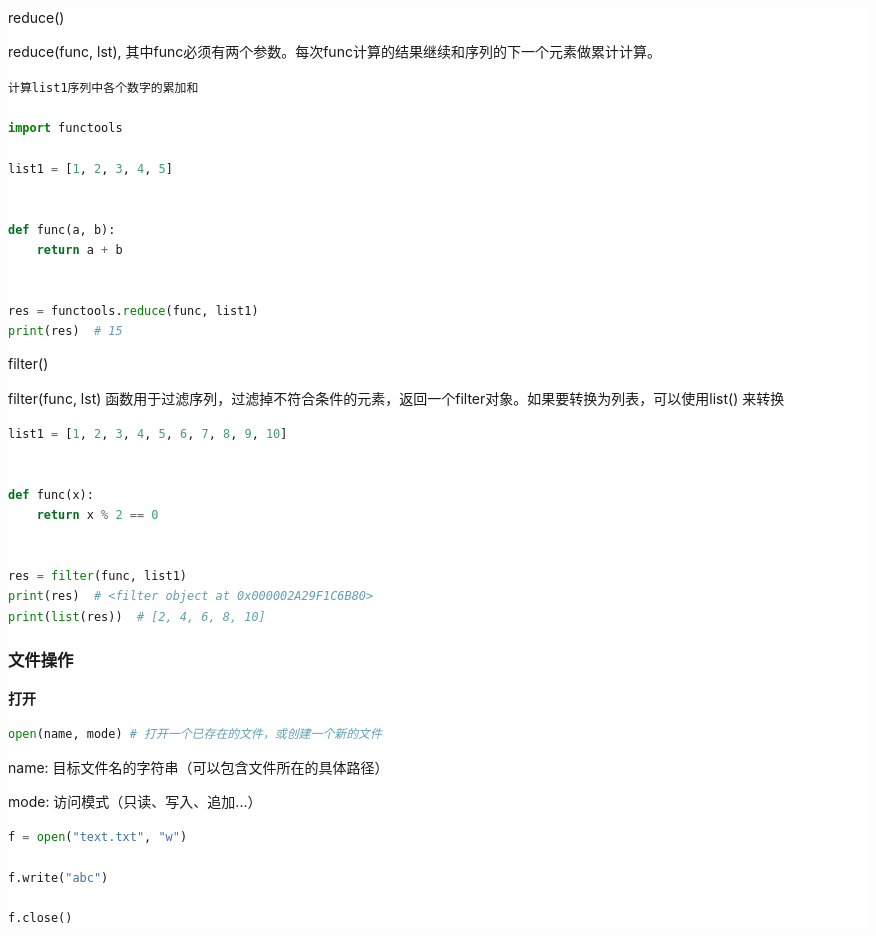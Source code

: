 

reduce()

reduce(func, lst), 其中func必须有两个参数。每次func计算的结果继续和序列的下一个元素做累计计算。

```python
计算list1序列中各个数字的累加和

import functools

list1 = [1, 2, 3, 4, 5]


def func(a, b):
    return a + b


res = functools.reduce(func, list1)
print(res)  # 15
```



filter()

filter(func, lst) 函数用于过滤序列，过滤掉不符合条件的元素，返回一个filter对象。如果要转换为列表，可以使用list() 来转换

```python
list1 = [1, 2, 3, 4, 5, 6, 7, 8, 9, 10]


def func(x):
    return x % 2 == 0


res = filter(func, list1)
print(res)  # <filter object at 0x000002A29F1C6B80>
print(list(res))  # [2, 4, 6, 8, 10]
```





### 文件操作

**打开**

```python
open(name, mode) # 打开一个已存在的文件，或创建一个新的文件
```

name:  目标文件名的字符串（可以包含文件所在的具体路径）

mode: 访问模式（只读、写入、追加...）



```python
f = open("text.txt", "w")

f.write("abc")

f.close()
```
